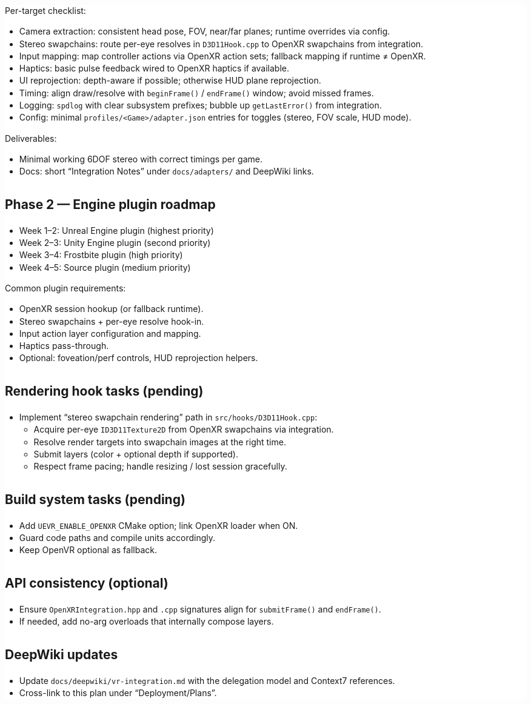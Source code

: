 Per-target checklist:
- Camera extraction: consistent head pose, FOV, near/far planes; runtime overrides via config.
- Stereo swapchains: route per-eye resolves in `D3D11Hook.cpp` to OpenXR swapchains from integration.
- Input mapping: map controller actions via OpenXR action sets; fallback mapping if runtime ≠ OpenXR.
- Haptics: basic pulse feedback wired to OpenXR haptics if available.
- UI reprojection: depth-aware if possible; otherwise HUD plane reprojection.
- Timing: align draw/resolve with `beginFrame()` / `endFrame()` window; avoid missed frames.
- Logging: `spdlog` with clear subsystem prefixes; bubble up `getLastError()` from integration.
- Config: minimal `profiles/<Game>/adapter.json` entries for toggles (stereo, FOV scale, HUD mode).

Deliverables:
- Minimal working 6DOF stereo with correct timings per game.
- Docs: short “Integration Notes” under `docs/adapters/` and DeepWiki links.

## Phase 2 — Engine plugin roadmap
- Week 1–2: Unreal Engine plugin (highest priority)
- Week 2–3: Unity Engine plugin (second priority)
- Week 3–4: Frostbite plugin (high priority)
- Week 4–5: Source plugin (medium priority)

Common plugin requirements:
- OpenXR session hookup (or fallback runtime).
- Stereo swapchains + per-eye resolve hook-in.
- Input action layer configuration and mapping.
- Haptics pass-through.
- Optional: foveation/perf controls, HUD reprojection helpers.

## Rendering hook tasks (pending)
- Implement “stereo swapchain rendering” path in `src/hooks/D3D11Hook.cpp`:
  - Acquire per-eye `ID3D11Texture2D` from OpenXR swapchains via integration.
  - Resolve render targets into swapchain images at the right time.
  - Submit layers (color + optional depth if supported).
  - Respect frame pacing; handle resizing / lost session gracefully.

## Build system tasks (pending)
- Add `UEVR_ENABLE_OPENXR` CMake option; link OpenXR loader when ON.
- Guard code paths and compile units accordingly.
- Keep OpenVR optional as fallback.

## API consistency (optional)
- Ensure `OpenXRIntegration.hpp` and `.cpp` signatures align for `submitFrame()` and `endFrame()`.
- If needed, add no-arg overloads that internally compose layers.

## DeepWiki updates
- Update `docs/deepwiki/vr-integration.md` with the delegation model and Context7 references.
- Cross-link to this plan under “Deployment/Plans”.

